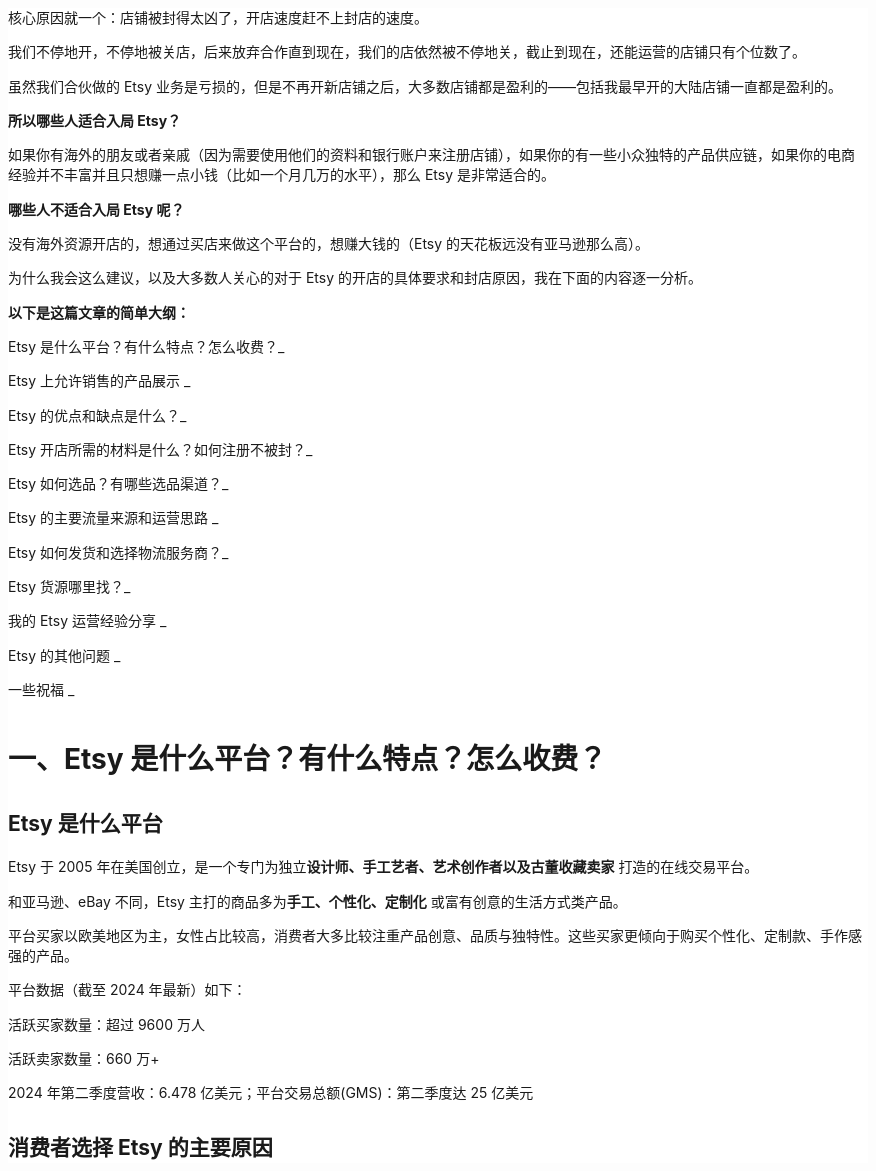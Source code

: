 核心原因就一个：店铺被封得太凶了，开店速度赶不上封店的速度。

我们不停地开，不停地被关店，后来放弃合作直到现在，我们的店依然被不停地关，截止到现在，还能运营的店铺只有个位数了。

虽然我们合伙做的 Etsy 业务是亏损的，但是不再开新店铺之后，大多数店铺都是盈利的——包括我最早开的大陆店铺一直都是盈利的。

**所以哪些人适合入局 Etsy？**

如果你有海外的朋友或者亲戚（因为需要使用他们的资料和银行账户来注册店铺），如果你的有一些小众独特的产品供应链，如果你的电商经验并不丰富并且只想赚一点小钱（比如一个月几万的水平），那么 Etsy 是非常适合的。

**哪些人不适合入局 Etsy 呢？**

没有海外资源开店的，想通过买店来做这个平台的，想赚大钱的（Etsy 的天花板远没有亚马逊那么高）。

为什么我会这么建议，以及大多数人关心的对于 Etsy 的开店的具体要求和封店原因，我在下面的内容逐一分析。

**以下是这篇文章的简单大纲：**

Etsy 是什么平台？有什么特点？怎么收费？_

Etsy 上允许销售的产品展示 _

Etsy 的优点和缺点是什么？_

Etsy 开店所需的材料是什么？如何注册不被封？_

Etsy 如何选品？有哪些选品渠道？_

Etsy 的主要流量来源和运营思路 _

Etsy 如何发货和选择物流服务商？_

Etsy 货源哪里找？_

我的 Etsy 运营经验分享 _

Etsy 的其他问题 _

一些祝福 _

# 一、Etsy 是什么平台？有什么特点？怎么收费？

## Etsy 是什么平台

Etsy 于 2005 年在美国创立，是一个专门为独立**设计师、手工艺者、艺术创作者以及古董收藏卖家** 打造的在线交易平台。

和亚马逊、eBay 不同，Etsy 主打的商品多为**手工、个性化、定制化** 或富有创意的生活方式类产品。

平台买家以欧美地区为主，女性占比较高，消费者大多比较注重产品创意、品质与独特性。这些买家更倾向于购买个性化、定制款、手作感强的产品。

平台数据（截至 2024 年最新）如下：

活跃买家数量：超过 9600 万人

活跃卖家数量：660 万+

2024 年第二季度营收：6.478 亿美元；平台交易总额(GMS)：第二季度达 25 亿美元

## 消费者选择 Etsy 的主要原因
